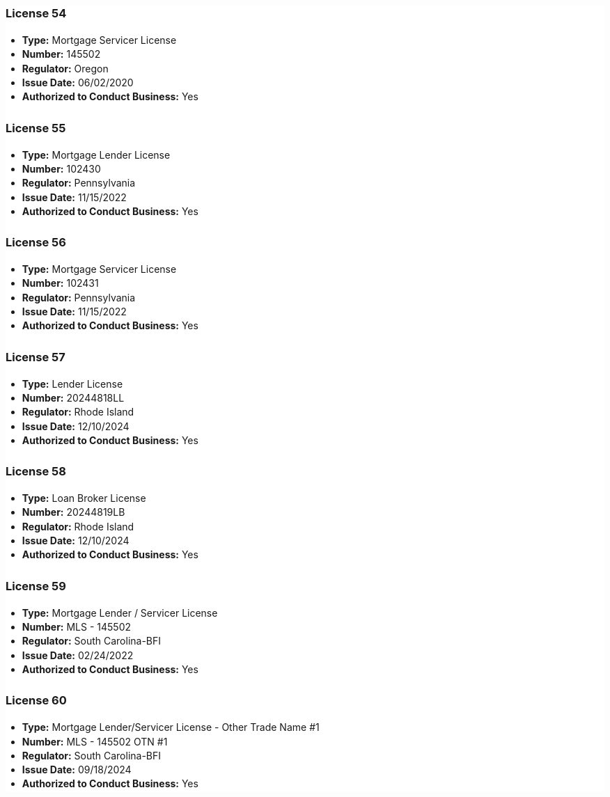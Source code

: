 ### License 54
- **Type:** Mortgage Servicer License
- **Number:** 145502
- **Regulator:** Oregon
- **Issue Date:** 06/02/2020
- **Authorized to Conduct Business:** Yes

### License 55
- **Type:** Mortgage Lender License
- **Number:** 102430
- **Regulator:** Pennsylvania
- **Issue Date:** 11/15/2022
- **Authorized to Conduct Business:** Yes

### License 56
- **Type:** Mortgage Servicer License
- **Number:** 102431
- **Regulator:** Pennsylvania
- **Issue Date:** 11/15/2022
- **Authorized to Conduct Business:** Yes

### License 57
- **Type:** Lender License
- **Number:** 20244818LL
- **Regulator:** Rhode Island
- **Issue Date:** 12/10/2024
- **Authorized to Conduct Business:** Yes

### License 58
- **Type:** Loan Broker License
- **Number:** 20244819LB
- **Regulator:** Rhode Island
- **Issue Date:** 12/10/2024
- **Authorized to Conduct Business:** Yes

### License 59
- **Type:** Mortgage Lender / Servicer License
- **Number:** MLS - 145502
- **Regulator:** South Carolina-BFI
- **Issue Date:** 02/24/2022
- **Authorized to Conduct Business:** Yes

### License 60
- **Type:** Mortgage Lender/Servicer License - Other Trade Name #1
- **Number:** MLS - 145502 OTN #1
- **Regulator:** South Carolina-BFI
- **Issue Date:** 09/18/2024
- **Authorized to Conduct Business:** Yes
